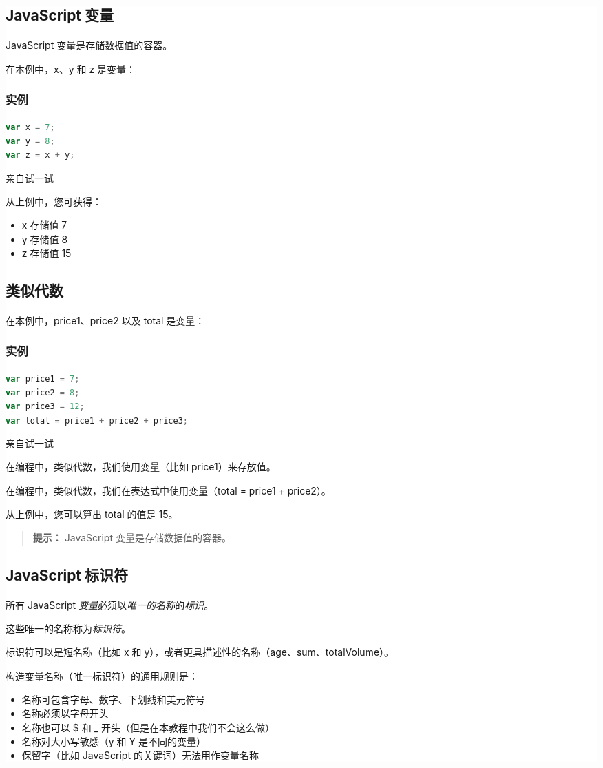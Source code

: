 ## JavaScript 变量

JavaScript 变量是存储数据值的容器。

在本例中，x、y 和 z 是变量：

### 实例

```javascript
var x = 7;
var y = 8;
var z = x + y; 
```

[亲自试一试](https://www.w3school.com.cn/tiy/t.asp?f=js_variables)

从上例中，您可获得：

- x 存储值 7
- y 存储值 8
- z 存储值 15

## 类似代数

在本例中，price1、price2 以及 total 是变量：

### 实例

```javascript
var price1 = 7;
var price2 = 8;
var price3 = 12;
var total = price1 + price2 + price3;
```

[亲自试一试](https://www.w3school.com.cn/tiy/t.asp?f=js_variables_total)

在编程中，类似代数，我们使用变量（比如 price1）来存放值。

在编程中，类似代数，我们在表达式中使用变量（total = price1 + price2）。

从上例中，您可以算出 total 的值是 15。

> **提示：** JavaScript 变量是存储数据值的容器。

## JavaScript 标识符

所有 JavaScript *变量*必须以*唯一的名称*的*标识*。

这些唯一的名称称为*标识符*。

标识符可以是短名称（比如 x 和 y），或者更具描述性的名称（age、sum、totalVolume）。

构造变量名称（唯一标识符）的通用规则是：

- 名称可包含字母、数字、下划线和美元符号
- 名称必须以字母开头
- 名称也可以 $ 和 _ 开头（但是在本教程中我们不会这么做）
- 名称对大小写敏感（y 和 Y 是不同的变量）
- 保留字（比如 JavaScript 的关键词）无法用作变量名称
